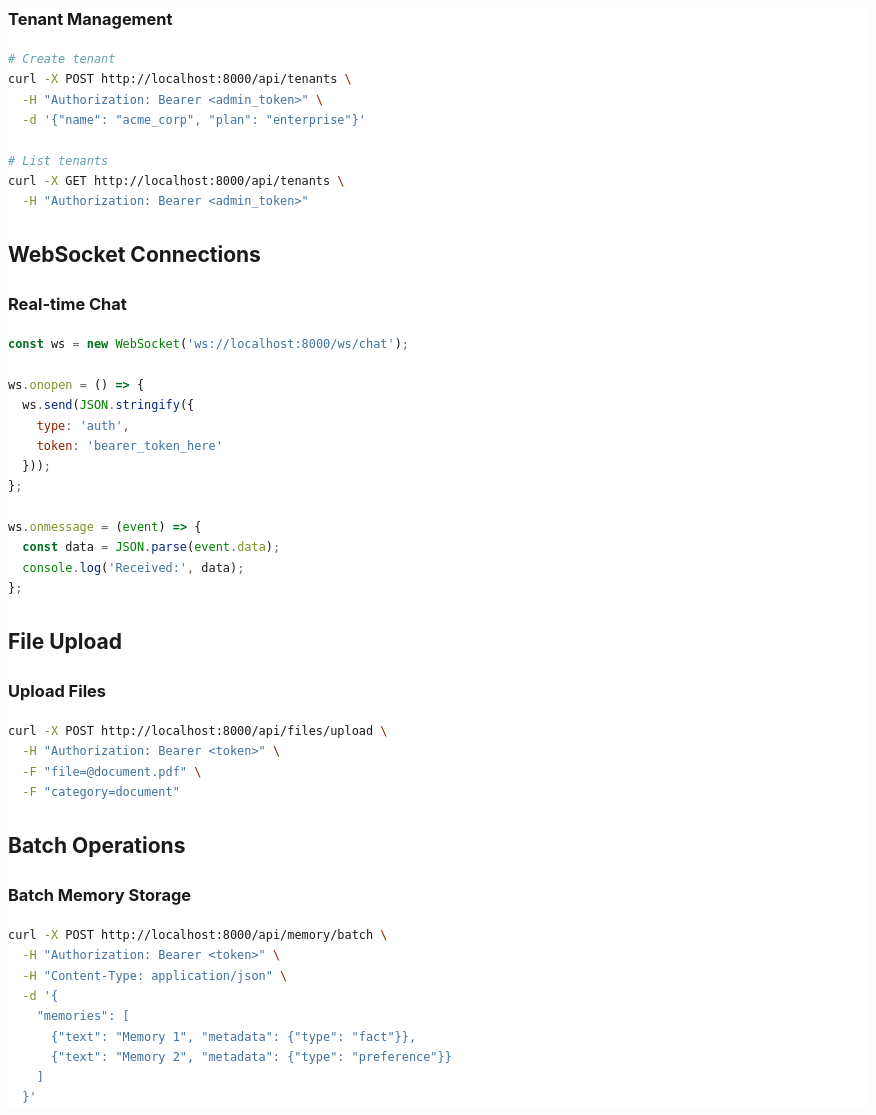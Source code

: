 ### Tenant Management
```bash
# Create tenant
curl -X POST http://localhost:8000/api/tenants \
  -H "Authorization: Bearer <admin_token>" \
  -d '{"name": "acme_corp", "plan": "enterprise"}'

# List tenants
curl -X GET http://localhost:8000/api/tenants \
  -H "Authorization: Bearer <admin_token>"
```

## WebSocket Connections

### Real-time Chat
```javascript
const ws = new WebSocket('ws://localhost:8000/ws/chat');

ws.onopen = () => {
  ws.send(JSON.stringify({
    type: 'auth',
    token: 'bearer_token_here'
  }));
};

ws.onmessage = (event) => {
  const data = JSON.parse(event.data);
  console.log('Received:', data);
};
```

## File Upload

### Upload Files
```bash
curl -X POST http://localhost:8000/api/files/upload \
  -H "Authorization: Bearer <token>" \
  -F "file=@document.pdf" \
  -F "category=document"
```

## Batch Operations

### Batch Memory Storage
```bash
curl -X POST http://localhost:8000/api/memory/batch \
  -H "Authorization: Bearer <token>" \
  -H "Content-Type: application/json" \
  -d '{
    "memories": [
      {"text": "Memory 1", "metadata": {"type": "fact"}},
      {"text": "Memory 2", "metadata": {"type": "preference"}}
    ]
  }'
```
